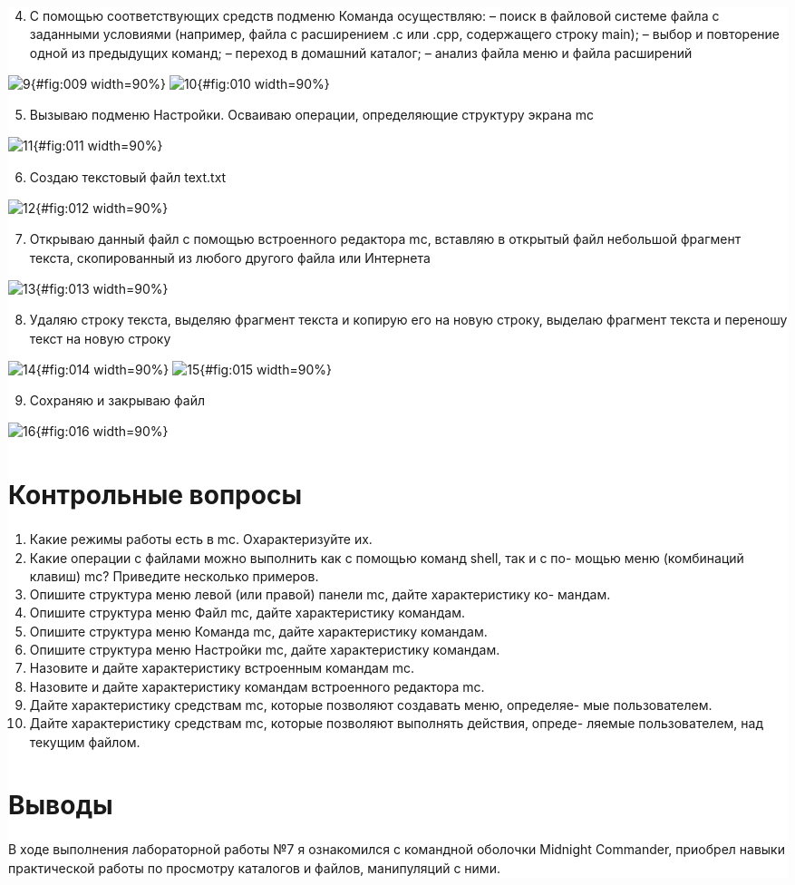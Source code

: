 4.	 С помощью соответствующих средств подменю Команда осуществляю:
– поиск в файловой системе файла с заданными условиями (например, файла
с расширением .c или .cpp, содержащего строку main);
– выбор и повторение одной из предыдущих команд;
– переход в домашний каталог;
– анализ файла меню и файла расширений

![9](image/9.jpg){#fig:009 width=90%}
![10](image/10.jpg){#fig:010 width=90%}

5.	Вызываю подменю Настройки. Осваиваю операции, определяющие структуру экрана mc

![11](image/11.jpg){#fig:011 width=90%}

6.	Cоздаю текстовый файл text.txt

![12](image/12.jpg){#fig:012 width=90%}

7.	Открываю данный файл с помощью встроенного редактора mc, вставляю в открытый файл небольшой фрагмент текста, скопированный из любого другого файла или Интернета

![13](image/13.jpg){#fig:013 width=90%}

8.	Удаляю строку текста, выделяю фрагмент текста и копирую его на новую строку, выделаю фрагмент текста и переношу текст на новую строку

![14](image/14.jpg){#fig:014 width=90%}
![15](image/15.jpg){#fig:015 width=90%}


9.	 Сохраняю и закрываю файл

![16](image/16.jpg){#fig:016 width=90%}


# Контрольные вопросы

1. Какие режимы работы есть в mc. Охарактеризуйте их.
2. Какие операции с файлами можно выполнить как с помощью команд shell, так и с по-
мощью меню (комбинаций клавиш) mc? Приведите несколько примеров.
3. Опишите структура меню левой (или правой) панели mc, дайте характеристику ко-
мандам.
4. Опишите структура меню Файл mc, дайте характеристику командам.
5. Опишите структура меню Команда mc, дайте характеристику командам.
6. Опишите структура меню Настройки mc, дайте характеристику командам.
7. Назовите и дайте характеристику встроенным командам mc.
8. Назовите и дайте характеристику командам встроенного редактора mc.
9. Дайте характеристику средствам mc, которые позволяют создавать меню, определяе-
мые пользователем.
10. Дайте характеристику средствам mc, которые позволяют выполнять действия, опреде-
ляемые пользователем, над текущим файлом.


# Выводы

В ходе выполнения лабораторной работы №7 я ознакомился с командной оболочки Midnight Commander, приобрел навыки практической работы по просмотру каталогов и файлов, манипуляций с ними.


